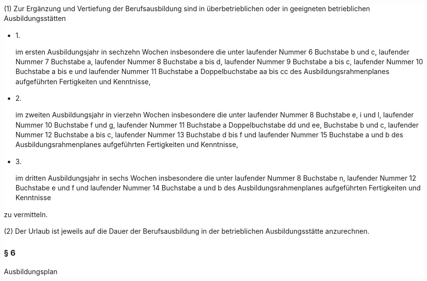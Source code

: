 (1) Zur Ergänzung und Vertiefung der Berufsausbildung sind in
überbetrieblichen oder in geeigneten betrieblichen Ausbildungsstätten

  - 1\.
    
    <div style="">
    
    im ersten Ausbildungsjahr in sechzehn Wochen insbesondere die unter
    laufender Nummer 6 Buchstabe b und c, laufender Nummer 7 Buchstabe
    a, laufender Nummer 8 Buchstabe a bis d, laufender Nummer 9
    Buchstabe a bis c, laufender Nummer 10 Buchstabe a bis e und
    laufender Nummer 11 Buchstabe a Doppelbuchstabe aa bis cc des
    Ausbildungsrahmenplanes aufgeführten Fertigkeiten und Kenntnisse,
    
    </div>

  - 2\.
    
    <div style="">
    
    im zweiten Ausbildungsjahr in vierzehn Wochen insbesondere die unter
    laufender Nummer 8 Buchstabe e, i und l, laufender Nummer 10
    Buchstabe f und g, laufender Nummer 11 Buchstabe a Doppelbuchstabe
    dd und ee, Buchstabe b und c, laufender Nummer 12 Buchstabe a bis c,
    laufender Nummer 13 Buchstabe d bis f und laufender Nummer 15
    Buchstabe a und b des Ausbildungsrahmenplanes aufgeführten
    Fertigkeiten und Kenntnisse,
    
    </div>

  - 3\.
    
    <div style="">
    
    im dritten Ausbildungsjahr in sechs Wochen insbesondere die unter
    laufender Nummer 8 Buchstabe n, laufender Nummer 12 Buchstabe e und
    f und laufender Nummer 14 Buchstabe a und b des
    Ausbildungsrahmenplanes aufgeführten Fertigkeiten und Kenntnisse
    
    </div>

zu vermitteln.

</div>

<div class="jurAbsatz">

(2) Der Urlaub ist jeweils auf die Dauer der Berufsausbildung in der
betrieblichen Ausbildungsstätte anzurechnen.

</div>

</div>

</div>

</div>

<span id="BJNR103800997BJNE000700320.html"></span>

### § 6  
Ausbildungsplan
